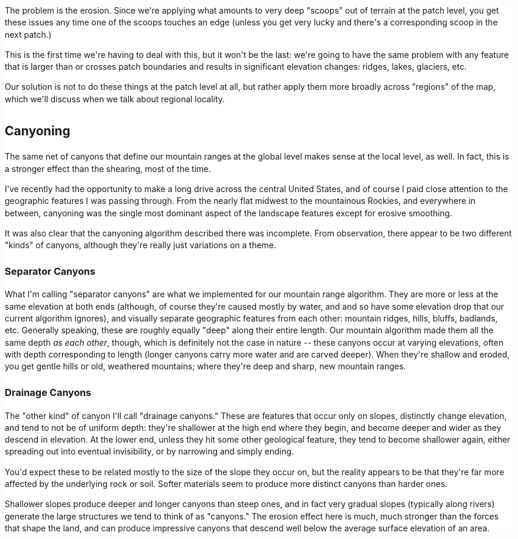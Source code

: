 The problem is the erosion.   Since we're applying what amounts to very deep "scoops" out of terrain at the patch level, you get these issues any time one of the scoops touches an edge (unless you get very lucky and there's a corresponding scoop in the next patch.)

This is the first time we're having to deal with this, but it won't be the last:  we're going to have the same problem with any feature that is larger than or crosses patch boundaries and results in significant elevation changes:  ridges, lakes, glaciers, etc.   

Our solution is not to do these things at the patch level at all, but rather apply them more broadly across "regions" of the map, which we'll discuss when we talk about regional locality.

## Canyoning

The same net of canyons that define our mountain ranges at the global level makes sense at the local level, as well.   In fact, this is a stronger effect than the shearing, most of the time.

I've recently had the opportunity to make a long drive across the central United States, and of course I paid close attention to the geographic features I was passing through.    From the nearly flat midwest to the mountainous Rockies, and everywhere in between, canyoning was the single most dominant aspect of the landscape features except for erosive smoothing.

It was also clear that the canyoning algorithm described there was incomplete.  From observation, there appear to be two different "kinds" of canyons, although they're really just variations on a theme.

### Separator Canyons

What I'm calling "separator canyons" are what we implemented for our mountain range algorithm.   They are more or less at the same elevation at both ends (although, of course they're caused mostly by water, and and so have some elevation drop that our current algorithm ignores), and visually separate geographic features from each other:  mountain ridges, hills, bluffs, badlands, etc.   Generally speaking, these are roughly equally "deep" along their entire length.  Our mountain algorithm made them all the same depth _as each other_, though, which is definitely not the case in nature -- these canyons occur at varying elevations, often with depth corresponding to length (longer canyons carry more water and are carved deeper).   When they're shallow and eroded, you get gentle hills or old, weathered mountains; where they're deep and sharp, new mountain ranges.

### Drainage Canyons

The "other kind" of canyon I'll call "drainage canyons."   These are features that occur only on slopes, distinctly change elevation, and tend to not be of uniform depth:  they're shallower at the high end where they begin, and become deeper and wider as they descend in elevation.    At the lower end, unless they hit some other geological feature, they tend to become shallower again, either spreading out into eventual invisibility, or by narrowing and simply ending.

You'd expect these to be related mostly to the size of the slope they occur on, but the reality appears to be that they're far more affected by the underlying rock or soil.   Softer materials seem to produce more distinct canyons than harder ones.

Shallower slopes produce deeper and longer canyons than steep ones, and in fact very gradual slopes (typically along rivers) generate the large structures we tend to think of as "canyons."   The erosion effect here is much, much stronger than the forces that shape the land, and can produce impressive canyons that descend well below the average surface elevation of an area.
